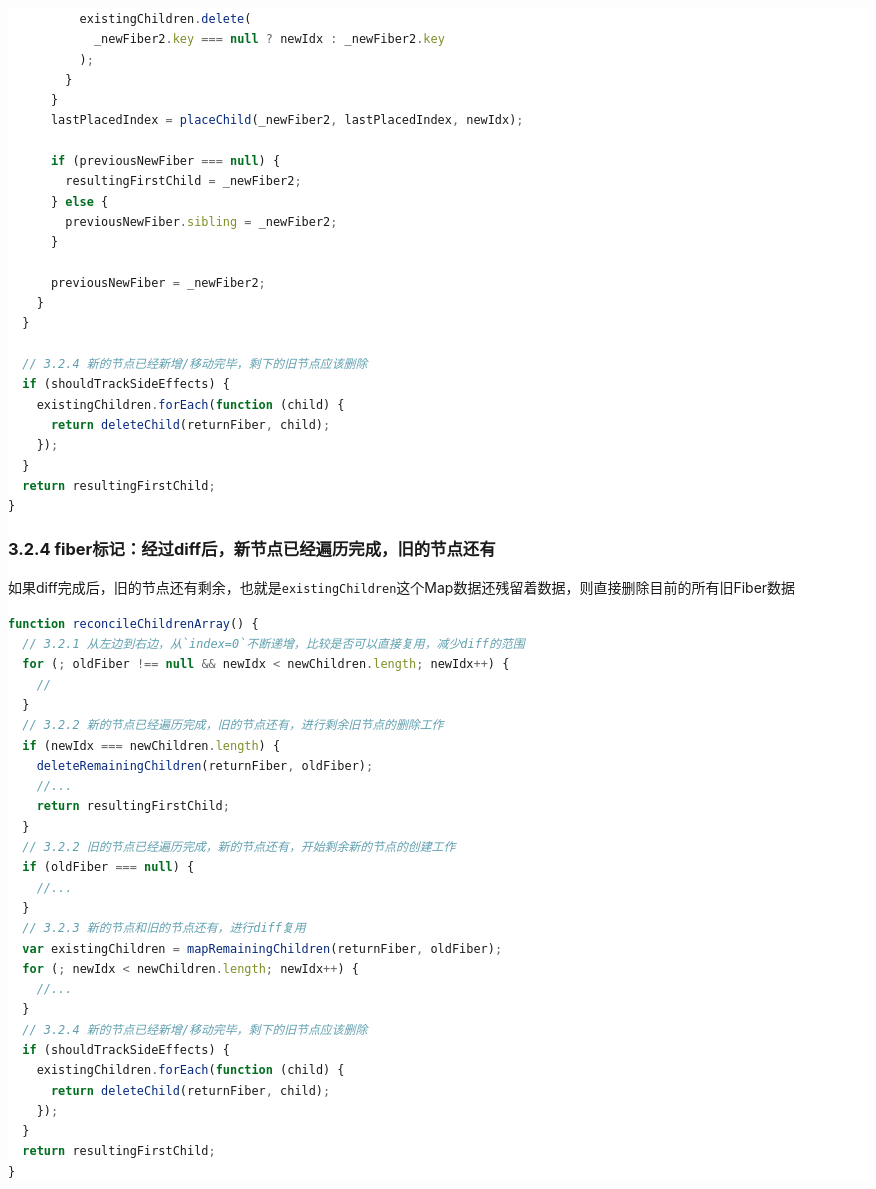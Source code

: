 ```ts
          existingChildren.delete(
            _newFiber2.key === null ? newIdx : _newFiber2.key
          );
        }
      }
      lastPlacedIndex = placeChild(_newFiber2, lastPlacedIndex, newIdx);

      if (previousNewFiber === null) {
        resultingFirstChild = _newFiber2;
      } else {
        previousNewFiber.sibling = _newFiber2;
      }

      previousNewFiber = _newFiber2;
    }
  }

  // 3.2.4 新的节点已经新增/移动完毕，剩下的旧节点应该删除
  if (shouldTrackSideEffects) {
    existingChildren.forEach(function (child) {
      return deleteChild(returnFiber, child);
    });
  }
  return resultingFirstChild;
}
```

### 3.2.4 fiber标记：经过diff后，新节点已经遍历完成，旧的节点还有

如果diff完成后，旧的节点还有剩余，也就是`existingChildren`这个Map数据还残留着数据，则直接删除目前的所有旧Fiber数据
```ts
function reconcileChildrenArray() {
  // 3.2.1 从左边到右边，从`index=0`不断递增，比较是否可以直接复用，减少diff的范围
  for (; oldFiber !== null && newIdx < newChildren.length; newIdx++) {
    //
  }
  // 3.2.2 新的节点已经遍历完成，旧的节点还有，进行剩余旧节点的删除工作
  if (newIdx === newChildren.length) {
    deleteRemainingChildren(returnFiber, oldFiber);
    //...
    return resultingFirstChild;
  }
  // 3.2.2 旧的节点已经遍历完成，新的节点还有，开始剩余新的节点的创建工作
  if (oldFiber === null) {
    //...
  }
  // 3.2.3 新的节点和旧的节点还有，进行diff复用
  var existingChildren = mapRemainingChildren(returnFiber, oldFiber);
  for (; newIdx < newChildren.length; newIdx++) {
    //...
  }
  // 3.2.4 新的节点已经新增/移动完毕，剩下的旧节点应该删除
  if (shouldTrackSideEffects) {
    existingChildren.forEach(function (child) {
      return deleteChild(returnFiber, child);
    });
  }
  return resultingFirstChild;
}
```

